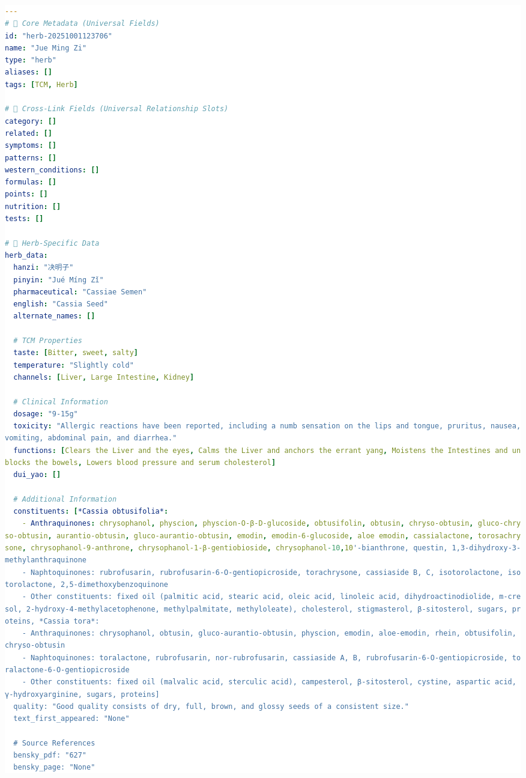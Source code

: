```yaml
---
# 🔹 Core Metadata (Universal Fields)
id: "herb-20251001123706"
name: "Jue Ming Zi"
type: "herb"
aliases: []
tags: [TCM, Herb]

# 🔹 Cross-Link Fields (Universal Relationship Slots)
category: []
related: []
symptoms: []
patterns: []
western_conditions: []
formulas: []
points: []
nutrition: []
tests: []

# 🔹 Herb-Specific Data
herb_data:
  hanzi: "决明子"
  pinyin: "Jué Míng Zǐ"
  pharmaceutical: "Cassiae Semen"
  english: "Cassia Seed"
  alternate_names: []

  # TCM Properties
  taste: [Bitter, sweet, salty]
  temperature: "Slightly cold"
  channels: [Liver, Large Intestine, Kidney]

  # Clinical Information
  dosage: "9-15g"
  toxicity: "Allergic reactions have been reported, including a numb sensation on the lips and tongue, pruritus, nausea, vomiting, abdominal pain, and diarrhea."
  functions: [Clears the Liver and the eyes, Calms the Liver and anchors the errant yang, Moistens the Intestines and unblocks the bowels, Lowers blood pressure and serum cholesterol]
  dui_yao: []

  # Additional Information
  constituents: [*Cassia obtusifolia*:
    - Anthraquinones: chrysophanol, physcion, physcion-O-β-D-glucoside, obtusifolin, obtusin, chryso-obtusin, gluco-chryso-obtusin, aurantio-obtusin, gluco-aurantio-obtusin, emodin, emodin-6-glucoside, aloe emodin, cassialactone, torosachrysone, chrysophanol-9-anthrone, chrysophanol-1-β-gentiobioside, chrysophanol-10,10'-bianthrone, questin, 1,3-dihydroxy-3-methylanthraquinone
    - Naphtoquinones: rubrofusarin, rubrofusarin-6-O-gentiopicroside, torachrysone, cassiaside B, C, isotorolactone, isotorolactone, 2,5-dimethoxybenzoquinone
    - Other constituents: fixed oil (palmitic acid, stearic acid, oleic acid, linoleic acid, dihydroactinodiolide, m-cresol, 2-hydroxy-4-methylacetophenone, methylpalmitate, methyloleate), cholesterol, stigmasterol, β-sitosterol, sugars, proteins, *Cassia tora*:
    - Anthraquinones: chrysophanol, obtusin, gluco-aurantio-obtusin, physcion, emodin, aloe-emodin, rhein, obtusifolin, chryso-obtusin
    - Naphtoquinones: toralactone, rubrofusarin, nor-rubrofusarin, cassiaside A, B, rubrofusarin-6-O-gentiopicroside, toralactone-6-O-gentiopicroside
    - Other constituents: fixed oil (malvalic acid, sterculic acid), campesterol, β-sitosterol, cystine, aspartic acid, γ-hydroxyarginine, sugars, proteins]
  quality: "Good quality consists of dry, full, brown, and glossy seeds of a consistent size."
  text_first_appeared: "None"

  # Source References
  bensky_pdf: "627"
  bensky_page: "None"
```